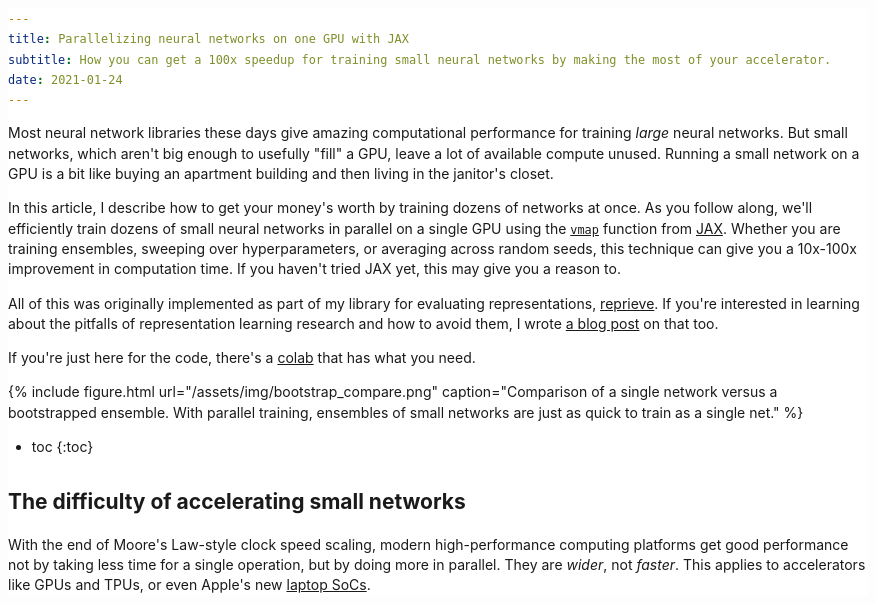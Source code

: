 ```yaml
---
title: Parallelizing neural networks on one GPU with JAX
subtitle: How you can get a 100x speedup for training small neural networks by making the most of your accelerator.
date: 2021-01-24
---
```





Most neural network libraries these days give amazing computational performance for training _large_ neural networks.
But small networks, which aren't big enough to usefully "fill" a GPU, leave a lot of available compute unused.
Running a small network on a GPU is a bit like buying an apartment building and then living in the janitor's closet.

In this article, I describe how to get your money's worth by training dozens of networks at once.
As you follow along, we'll efficiently train dozens of small neural networks in parallel on a single GPU using the [`vmap`](https://jax.readthedocs.io/en/latest/notebooks/quickstart.html#Auto-vectorization-with-vmap) function from [JAX](https://github.com/google/jax).
Whether you are training ensembles, sweeping over hyperparameters, or averaging across random seeds, this technique can give you a 10x-100x improvement in computation time.
If you haven't tried JAX yet, this may give you a reason to.

All of this was originally implemented as part of my library for evaluating representations, [reprieve](https://github.com/willwhitney/reprieve).
If you're interested in learning about the pitfalls of representation learning research and how to avoid them, I wrote [a blog post](/representation-quality-and-the-complexity-of-learning.html) on that too.

If you're just here for the code, there's a [colab](https://colab.research.google.com/drive/1-hVEZ8jck2nzIqmRgSmjQvxJp1wO2HI5?usp=sharing) that has what you need.




{% include figure.html url="/assets/img/bootstrap_compare.png" caption="Comparison of a single network versus a bootstrapped ensemble. With parallel training, ensembles of small networks are just as quick to train as a single net." %}








* toc
{:toc}


## The difficulty of accelerating small networks

With the end of Moore's Law-style clock speed scaling, modern high-performance computing platforms get good performance not by taking less time for a single operation, but by doing more in parallel.
They are _wider_, not _faster_.
This applies to accelerators like GPUs and TPUs, or even Apple's new [laptop SoCs](https://debugger.medium.com/why-is-apples-m1-chip-so-fast-3262b158cba2).
